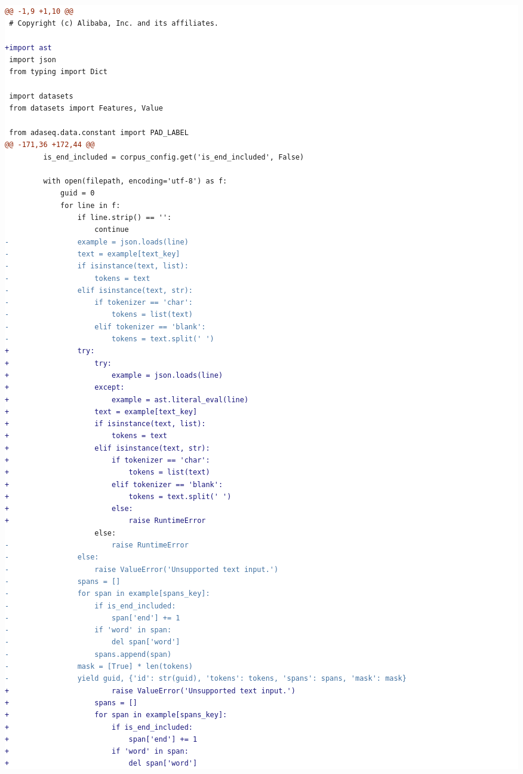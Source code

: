 ```diff
@@ -1,9 +1,10 @@
 # Copyright (c) Alibaba, Inc. and its affiliates.
 
+import ast
 import json
 from typing import Dict
 
 import datasets
 from datasets import Features, Value
 
 from adaseq.data.constant import PAD_LABEL
@@ -171,36 +172,44 @@
         is_end_included = corpus_config.get('is_end_included', False)
 
         with open(filepath, encoding='utf-8') as f:
             guid = 0
             for line in f:
                 if line.strip() == '':
                     continue
-                example = json.loads(line)
-                text = example[text_key]
-                if isinstance(text, list):
-                    tokens = text
-                elif isinstance(text, str):
-                    if tokenizer == 'char':
-                        tokens = list(text)
-                    elif tokenizer == 'blank':
-                        tokens = text.split(' ')
+                try:
+                    try:
+                        example = json.loads(line)
+                    except:
+                        example = ast.literal_eval(line)
+                    text = example[text_key]
+                    if isinstance(text, list):
+                        tokens = text
+                    elif isinstance(text, str):
+                        if tokenizer == 'char':
+                            tokens = list(text)
+                        elif tokenizer == 'blank':
+                            tokens = text.split(' ')
+                        else:
+                            raise RuntimeError
                     else:
-                        raise RuntimeError
-                else:
-                    raise ValueError('Unsupported text input.')
-                spans = []
-                for span in example[spans_key]:
-                    if is_end_included:
-                        span['end'] += 1
-                    if 'word' in span:
-                        del span['word']
-                    spans.append(span)
-                mask = [True] * len(tokens)
-                yield guid, {'id': str(guid), 'tokens': tokens, 'spans': spans, 'mask': mask}
+                        raise ValueError('Unsupported text input.')
+                    spans = []
+                    for span in example[spans_key]:
+                        if is_end_included:
+                            span['end'] += 1
+                        if 'word' in span:
+                            del span['word']
```